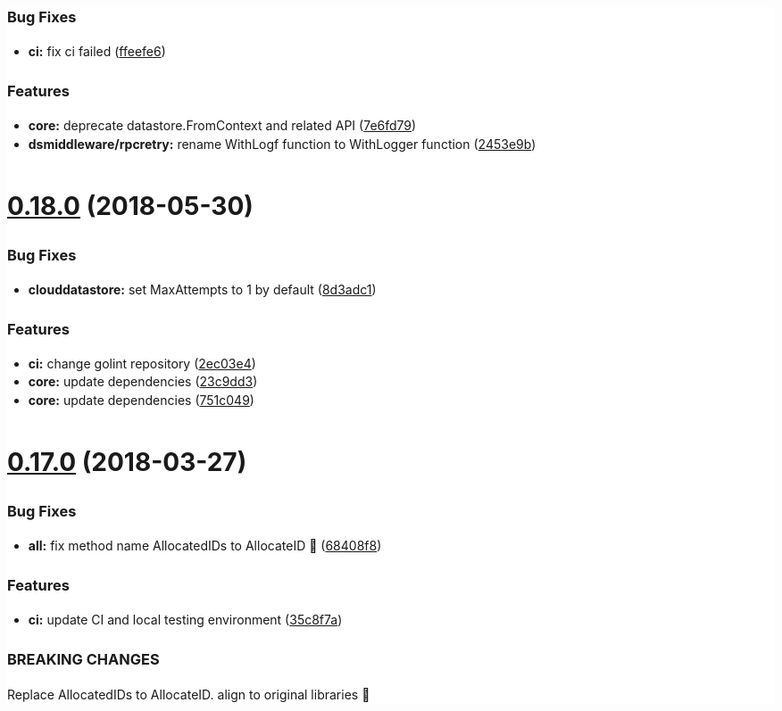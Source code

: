 
### Bug Fixes

* **ci:** fix ci failed ([ffeefe6](https://github.com/mercari/datastore/commit/ffeefe6))


### Features

* **core:** deprecate datastore.FromContext and related API ([7e6fd79](https://github.com/mercari/datastore/commit/7e6fd79))
* **dsmiddleware/rpcretry:** rename WithLogf function to WithLogger function ([2453e9b](https://github.com/mercari/datastore/commit/2453e9b))



<a name="0.18.0"></a>
# [0.18.0](https://github.com/mercari/datastore/compare/v0.17.0...v0.18.0) (2018-05-30)


### Bug Fixes

* **clouddatastore:** set MaxAttempts to 1 by default ([8d3adc1](https://github.com/mercari/datastore/commit/8d3adc1))


### Features

* **ci:** change golint repository ([2ec03e4](https://github.com/mercari/datastore/commit/2ec03e4))
* **core:** update dependencies ([23c9dd3](https://github.com/mercari/datastore/commit/23c9dd3))
* **core:** update dependencies ([751c049](https://github.com/mercari/datastore/commit/751c049))



<a name="0.17.0"></a>
# [0.17.0](https://github.com/mercari/datastore/compare/v0.16.0...v0.17.0) (2018-03-27)


### Bug Fixes

* **all:** fix method name AllocatedIDs to AllocateID 🙇 ([68408f8](https://github.com/mercari/datastore/commit/68408f8))


### Features

* **ci:** update CI and local testing environment ([35c8f7a](https://github.com/mercari/datastore/commit/35c8f7a))


### BREAKING CHANGES

Replace AllocatedIDs to AllocateID. align to original libraries 🙇
